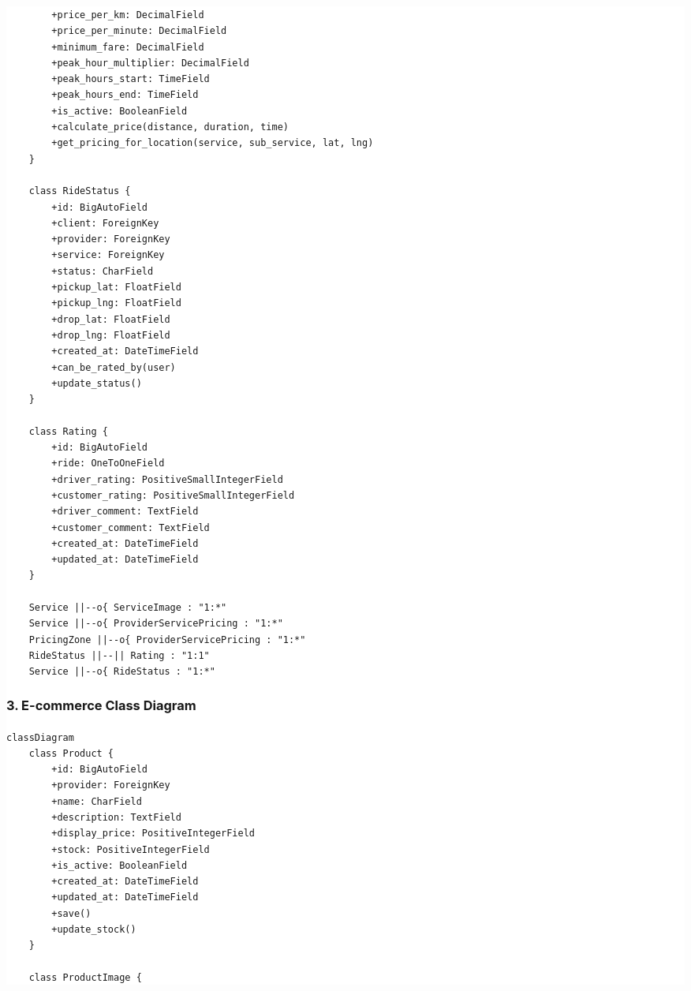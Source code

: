 ```mermaid
        +price_per_km: DecimalField
        +price_per_minute: DecimalField
        +minimum_fare: DecimalField
        +peak_hour_multiplier: DecimalField
        +peak_hours_start: TimeField
        +peak_hours_end: TimeField
        +is_active: BooleanField
        +calculate_price(distance, duration, time)
        +get_pricing_for_location(service, sub_service, lat, lng)
    }

    class RideStatus {
        +id: BigAutoField
        +client: ForeignKey
        +provider: ForeignKey
        +service: ForeignKey
        +status: CharField
        +pickup_lat: FloatField
        +pickup_lng: FloatField
        +drop_lat: FloatField
        +drop_lng: FloatField
        +created_at: DateTimeField
        +can_be_rated_by(user)
        +update_status()
    }

    class Rating {
        +id: BigAutoField
        +ride: OneToOneField
        +driver_rating: PositiveSmallIntegerField
        +customer_rating: PositiveSmallIntegerField
        +driver_comment: TextField
        +customer_comment: TextField
        +created_at: DateTimeField
        +updated_at: DateTimeField
    }

    Service ||--o{ ServiceImage : "1:*"
    Service ||--o{ ProviderServicePricing : "1:*"
    PricingZone ||--o{ ProviderServicePricing : "1:*"
    RideStatus ||--|| Rating : "1:1"
    Service ||--o{ RideStatus : "1:*"
```

### 3. E-commerce Class Diagram

```mermaid
classDiagram
    class Product {
        +id: BigAutoField
        +provider: ForeignKey
        +name: CharField
        +description: TextField
        +display_price: PositiveIntegerField
        +stock: PositiveIntegerField
        +is_active: BooleanField
        +created_at: DateTimeField
        +updated_at: DateTimeField
        +save()
        +update_stock()
    }

    class ProductImage {
```
